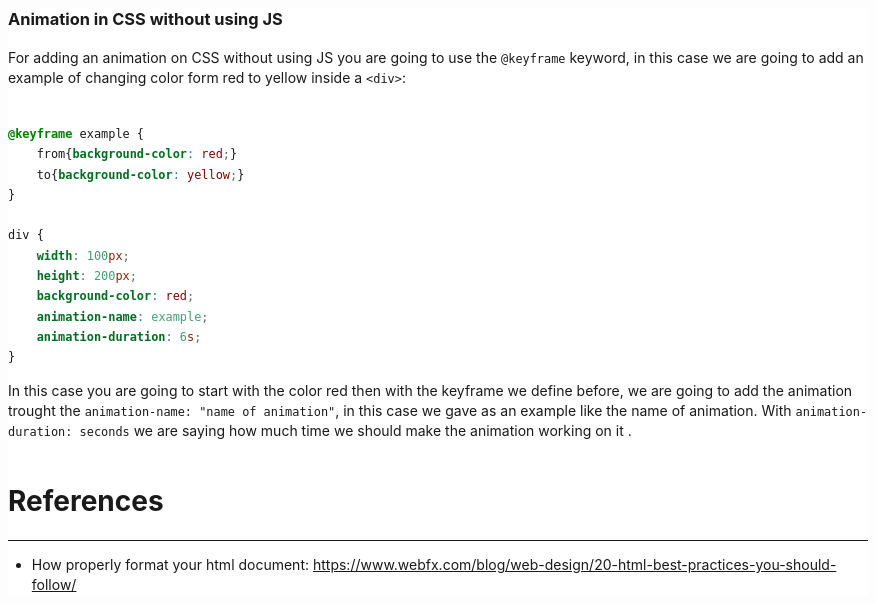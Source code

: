 ### Animation in CSS without using JS
For adding an animation on CSS without using JS you are going to use the `@keyframe` keyword, in this case we are going to add an example of changing color form red to yellow inside a `<div>`:

```css

@keyframe example {
	from{background-color: red;}
	to{background-color: yellow;}
}

div {
	width: 100px;
	height: 200px;
	background-color: red;
	animation-name: example;
	animation-duration: 6s;
}
```

In this case you are going to start with the color red then with the keyframe we define before, we are going to add the animation  trought the `animation-name: "name of animation"`, in this case we gave as an example like the name of animation.
With `animation-duration: seconds` we are saying how much time we should make the animation working on it .

# References
---
 - How properly format  your html document:
   https://www.webfx.com/blog/web-design/20-html-best-practices-you-should-follow/ 